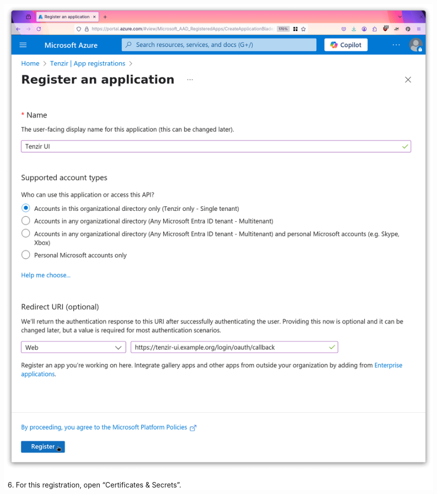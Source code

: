 ![Register UI](/_astro/entra-oidc-register-ui.jbBJuTxF_1ha3e4.webp)

6. For this registration, open “Certificates & Secrets”.

